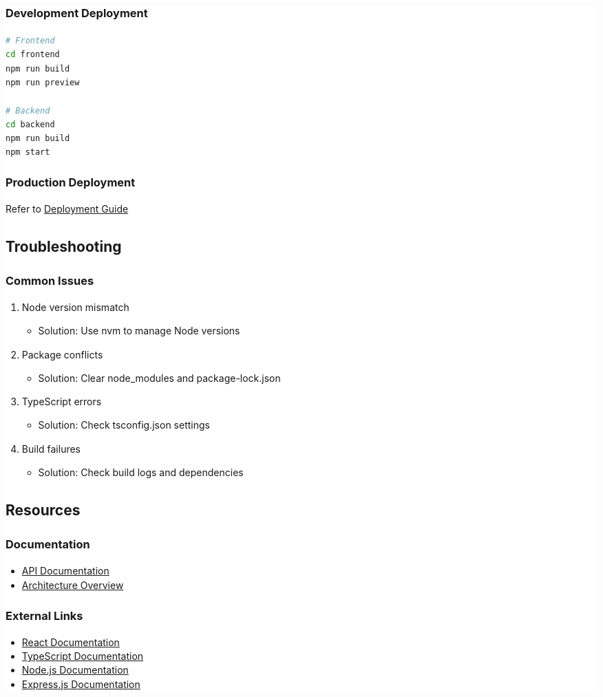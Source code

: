 ### Development Deployment
```bash
# Frontend
cd frontend
npm run build
npm run preview

# Backend
cd backend
npm run build
npm start
```

### Production Deployment
Refer to [Deployment Guide](../deployment/deployment-guide.md)

## Troubleshooting

### Common Issues
1. Node version mismatch
   - Solution: Use nvm to manage Node versions

2. Package conflicts
   - Solution: Clear node_modules and package-lock.json

3. TypeScript errors
   - Solution: Check tsconfig.json settings

4. Build failures
   - Solution: Check build logs and dependencies

## Resources

### Documentation
- [API Documentation](../api/api-documentation.md)
- [Architecture Overview](../architecture/architecture-overview.md)

### External Links
- [React Documentation](https://reactjs.org/)
- [TypeScript Documentation](https://www.typescriptlang.org/)
- [Node.js Documentation](https://nodejs.org/)
- [Express.js Documentation](https://expressjs.com/) 